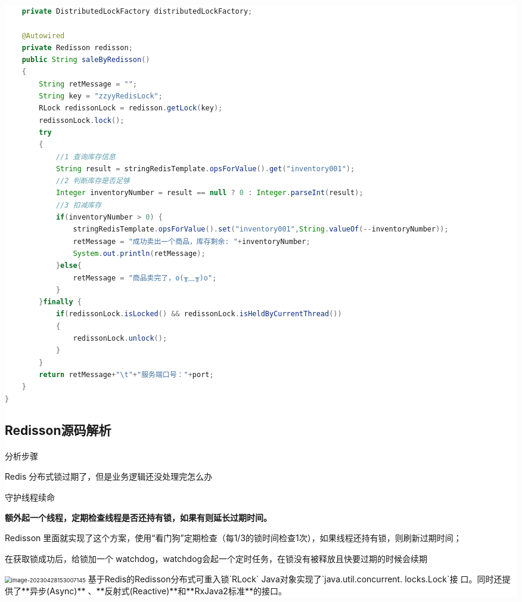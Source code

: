 ```java
    private DistributedLockFactory distributedLockFactory;

    @Autowired
    private Redisson redisson;
    public String saleByRedisson()
    {
        String retMessage = "";
        String key = "zzyyRedisLock";
        RLock redissonLock = redisson.getLock(key);
        redissonLock.lock();
        try
        {
            //1 查询库存信息
            String result = stringRedisTemplate.opsForValue().get("inventory001");
            //2 判断库存是否足够
            Integer inventoryNumber = result == null ? 0 : Integer.parseInt(result);
            //3 扣减库存
            if(inventoryNumber > 0) {
                stringRedisTemplate.opsForValue().set("inventory001",String.valueOf(--inventoryNumber));
                retMessage = "成功卖出一个商品，库存剩余: "+inventoryNumber;
                System.out.println(retMessage);
            }else{
                retMessage = "商品卖完了，o(╥﹏╥)o";
            }
        }finally {
            if(redissonLock.isLocked() && redissonLock.isHeldByCurrentThread())
            {
                redissonLock.unlock();
            }
        }
        return retMessage+"\t"+"服务端口号："+port;
    }
}
```

## Redisson源码解析

分析步骤

Redis 分布式锁过期了，但是业务逻辑还没处理完怎么办

守护线程续命

**额外起一个线程，定期检查线程是否还持有锁，如果有则延长过期时间。**

Redisson 里面就实现了这个方案，使用“看门狗”定期检查（每1/3的锁时间检查1次），如果线程还持有锁，则刷新过期时间；

在获取锁成功后，给锁加一个 watchdog，watchdog会起一个定时任务，在锁没有被释放且快要过期的时候会续期

<img src="https://gitee.com/kiteflyer/picture/raw/master/Redis/image-20230428153007145.png" alt="image-20230428153007145" style="zoom:67%;" />
基于Redis的Redisson分布式可重入锁`RLock` Java对象实现了`java.util.concurrent. locks.Lock`接
口。同时还提供了**异步(Async)** 、**反射式(Reactive)**和**RxJava2标准**的接口。
